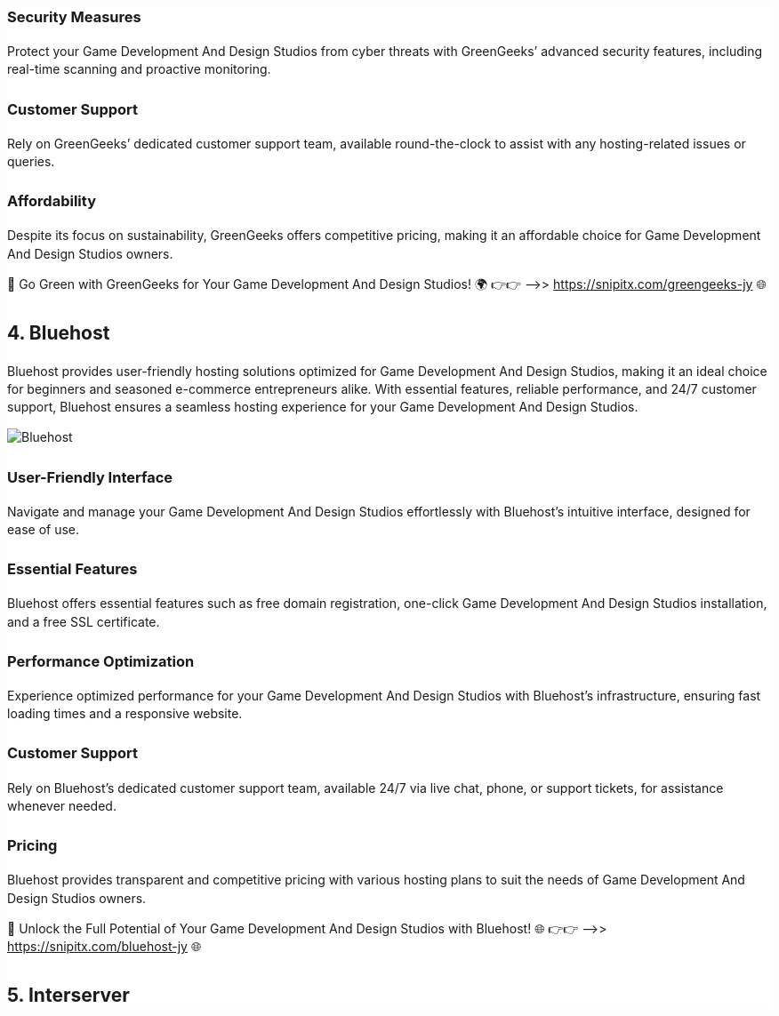 ### Security Measures
Protect your Game Development And Design Studios from cyber threats with GreenGeeks’ advanced security features, including real-time scanning and proactive monitoring.

### Customer Support
Rely on GreenGeeks’ dedicated customer support team, available round-the-clock to assist with any hosting-related issues or queries.

### Affordability
Despite its focus on sustainability, GreenGeeks offers competitive pricing, making it an affordable choice for Game Development And Design Studios owners.

🌿 Go Green with GreenGeeks for Your Game Development And Design Studios! 🌍
👉👉 -->> https://snipitx.com/greengeeks-jy 🌐

## 4. Bluehost

Bluehost provides user-friendly hosting solutions optimized for Game Development And Design Studios, making it an ideal choice for beginners and seasoned e-commerce entrepreneurs alike. With essential features, reliable performance, and 24/7 customer support, Bluehost ensures a seamless hosting experience for your Game Development And Design Studios.

![Bluehost](https://i.imgur.com/PasFF9E.jpeg "Bluehost Hosting")

### User-Friendly Interface
Navigate and manage your Game Development And Design Studios effortlessly with Bluehost’s intuitive interface, designed for ease of use.

### Essential Features
Bluehost offers essential features such as free domain registration, one-click Game Development And Design Studios installation, and a free SSL certificate.

### Performance Optimization
Experience optimized performance for your Game Development And Design Studios with Bluehost’s infrastructure, ensuring fast loading times and a responsive website.

### Customer Support
Rely on Bluehost’s dedicated customer support team, available 24/7 via live chat, phone, or support tickets, for assistance whenever needed.

### Pricing
Bluehost provides transparent and competitive pricing with various hosting plans to suit the needs of Game Development And Design Studios owners.

🚀 Unlock the Full Potential of Your Game Development And Design Studios with Bluehost! 🌐
👉👉 -->> https://snipitx.com/bluehost-jy 🌐

## 5. Interserver
